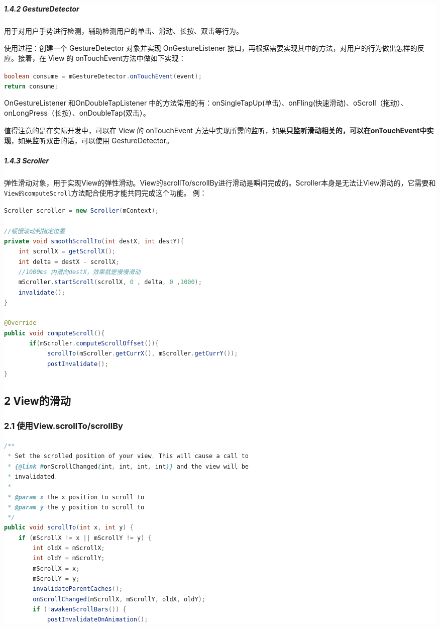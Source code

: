 ##### 1.4.2 GestureDetector

用于对用户手势进行检测，辅助检测用户的单击、滑动、长按、双击等行为。

使用过程：创建一个 GestureDetector 对象并实现 OnGestureListener 接口，再根据需要实现其中的方法，对用户的行为做出怎样的反应。接着，在 View 的 onTouchEvent方法中做如下实现：

```java
boolean consume = mGestureDetector.onTouchEvent(event);
return consume;
```

 OnGestureListener 和OnDoubleTapListener 中的方法常用的有：onSingleTapUp(单击)、onFling(快速滑动)、oScroll（拖动）、onLongPress（长按）、onDoubleTap(双击）。

值得注意的是在实际开发中，可以在 View 的 onTouchEvent 方法中实现所需的监听，如果**只监听滑动相关的，可以在onTouchEvent中实现**，如果监听双击的话，可以使用 GestureDetector。

##### 1.4.3 Scroller

弹性滑动对象，用于实现View的弹性滑动。View的scrollTo/scrollBy进行滑动是瞬间完成的。Scroller本身是无法让View滑动的，它需要和`View的computeScroll`方法配合使用才能共同完成这个功能。
例：

```java
Scroller scroller = new Scroller(mContext);

//缓慢滚动到指定位置
private void smoothScrollTo(int destX, int destY){
    int scrollX = getScrollX();
    int delta = destX - scrollX;
    //1000ms 内滑向destX，效果就是慢慢滑动
    mScroller.startScroll(scrollX, 0 , delta, 0 ,1000);
    invalidate();
}

@Override
public void computeScroll(){
       if(mScroller.computeScrollOffset()){
            scrollTo(mScroller.getCurrX(), mScroller.getCurrY());
            postInvalidate();
}
```

## 2 View的滑动

### 2.1 使用View.scrollTo/scrollBy

```java
/**
 * Set the scrolled position of your view. This will cause a call to
 * {@link #onScrollChanged(int, int, int, int)} and the view will be
 * invalidated.
 *
 * @param x the x position to scroll to
 * @param y the y position to scroll to
 */
public void scrollTo(int x, int y) {
    if (mScrollX != x || mScrollY != y) {
        int oldX = mScrollX;
        int oldY = mScrollY;
        mScrollX = x;
        mScrollY = y;
        invalidateParentCaches();
        onScrollChanged(mScrollX, mScrollY, oldX, oldY);
        if (!awakenScrollBars()) {
            postInvalidateOnAnimation();
```